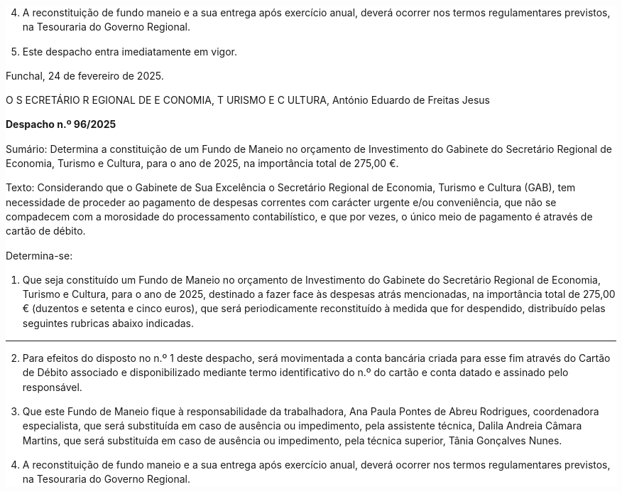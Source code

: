 4. A reconstituição de fundo maneio e a sua entrega após exercício anual, deverá ocorrer nos termos regulamentares
previstos, na Tesouraria do Governo Regional.

5. Este despacho entra imediatamente em vigor.

Funchal, 24 de fevereiro de 2025.

O S ECRETÁRIO R EGIONAL DE E CONOMIA, T URISMO E C ULTURA, António Eduardo de Freitas Jesus


**Despacho n.º 96/2025**


Sumário:
Determina a constituição de um Fundo de Maneio no orçamento de Investimento do Gabinete do Secretário Regional de Economia,
Turismo e Cultura, para o ano de 2025, na importância total de 275,00 €.

Texto:
Considerando que o Gabinete de Sua Excelência o Secretário Regional de Economia, Turismo e Cultura (GAB), tem
necessidade de proceder ao pagamento de despesas correntes com carácter urgente e/ou conveniência, que não se
compadecem com a morosidade do processamento contabilístico, e que por vezes, o único meio de pagamento é através de
cartão de débito.

Determina-se:

1. Que seja constituído um Fundo de Maneio no orçamento de Investimento do Gabinete do Secretário Regional de
Economia, Turismo e Cultura, para o ano de 2025, destinado a fazer face às despesas atrás mencionadas, na
importância total de 275,00 € (duzentos e setenta e cinco euros), que será periodicamente reconstituído à medida que
for despendido, distribuído pelas seguintes rubricas abaixo indicadas.




---

2. Para efeitos do disposto no n.º 1 deste despacho, será movimentada a conta bancária criada para esse fim através do
Cartão de Débito associado e disponibilizado mediante termo identificativo do n.º do cartão e conta datado e assinado
pelo responsável.

3. Que este Fundo de Maneio fique à responsabilidade da trabalhadora, Ana Paula Pontes de Abreu Rodrigues,
coordenadora especialista, que será substituída em caso de ausência ou impedimento, pela assistente técnica, Dalila
Andreia Câmara Martins, que será substituída em caso de ausência ou impedimento, pela técnica superior, Tânia
Gonçalves Nunes.

4. A reconstituição de fundo maneio e a sua entrega após exercício anual, deverá ocorrer nos termos regulamentares
previstos, na Tesouraria do Governo Regional.
